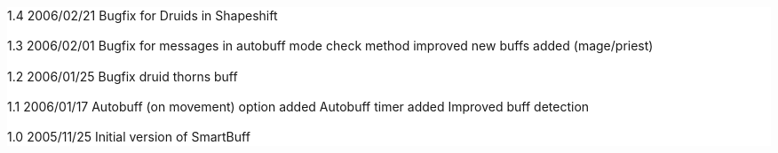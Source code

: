 1.4     2006/02/21  Bugfix for Druids in Shapeshift

1.3     2006/02/01  Bugfix for messages in autobuff mode
                    check method improved
                    new buffs added (mage/priest)

1.2     2006/01/25  Bugfix druid thorns buff

1.1     2006/01/17  Autobuff (on movement) option added
                    Autobuff timer added
                    Improved buff detection

1.0     2005/11/25  Initial version of SmartBuff
